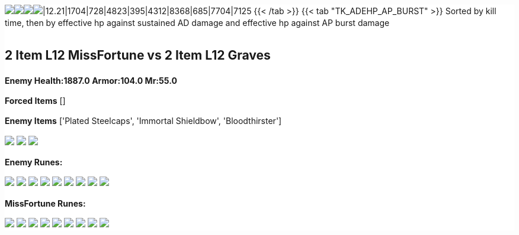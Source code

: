 ![](/item/3156.png)![](/item/6035.png)![](/item/1055.png)![](/item/1037.png)|12.21|1704|728|4823|395|4312|8368|685|7704|7125
{{< /tab >}}
{{< tab "TK_ADEHP_AP_BURST" >}}
Sorted by kill time, then by effective hp against sustained AD damage and effective hp against AP burst damage
## 2 Item L12 MissFortune vs 2 Item L12 Graves

**Enemy Health:1887.0 Armor:104.0 Mr:55.0**


**Forced Items** []








**Enemy Items** ['Plated Steelcaps', 'Immortal Shieldbow', 'Bloodthirster']





![](/item/3047.png)
![](/item/6673.png)
![](/item/3072.png)



**Enemy Runes:**





![](/Styles/Precision/FleetFootwork/FleetFootwork.png)
![](/Styles/Precision/Overheal.png)
![](/Styles/Precision/LegendAlacrity/LegendAlacrity.png)
![](/Styles/Precision/CoupDeGrace/CoupDeGrace.png)
![](/Styles/Domination/EyeballCollection/EyeballCollection.png)
![](/Styles/Domination/TreasureHunter/TreasureHunter.png)
![](/StatMods/StatModsAttackSpeedIcon.png)
![](/StatMods/StatModsAdaptiveForceIcon.png)
![](/StatMods/StatModsHealthScalingIcon.png)



**MissFortune Runes:**


![](/Styles/Precision/PressTheAttack/PressTheAttack.png)
![](/Styles/Precision/Overheal.png)
![](/Styles/Precision/LegendBloodline/LegendBloodline.png)
![](/Styles/Precision/CutDown/CutDown.png)
![](/Styles/Sorcery/AbsoluteFocus/AbsoluteFocus.png)
![](/Styles/Sorcery/GatheringStorm/GatheringStorm.png)
![](/StatMods/StatModsAdaptiveForceIcon.png)
![](/StatMods/StatModsAdaptiveForceIcon.png)
![](/StatMods/StatModsArmorIcon.png)
